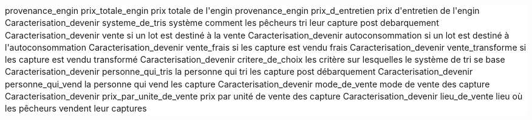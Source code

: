   <tr>
   <td style="text-align:left;"> provenance_engin </td>
   <td style="text-align:left;"> prix_totale_engin </td>
   <td style="text-align:left;"> prix totale de l'engin </td>
  </tr>
  <tr>
   <td style="text-align:left;"> provenance_engin </td>
   <td style="text-align:left;"> prix_d_entretien </td>
   <td style="text-align:left;"> prix d'entretien de l'engin </td>
  </tr>
  <tr>
   <td style="text-align:left;"> Caracterisation_devenir </td>
   <td style="text-align:left;"> systeme_de_tris </td>
   <td style="text-align:left;"> système comment les pêcheurs tri leur capture post debarquement </td>
  </tr>
  <tr>
   <td style="text-align:left;"> Caracterisation_devenir </td>
   <td style="text-align:left;"> vente </td>
   <td style="text-align:left;"> si un lot est destiné à la vente </td>
  </tr>
  <tr>
   <td style="text-align:left;"> Caracterisation_devenir </td>
   <td style="text-align:left;"> autoconsommation </td>
   <td style="text-align:left;"> si un lot est destiné à l'autoconsommation </td>
  </tr>
  <tr>
   <td style="text-align:left;"> Caracterisation_devenir </td>
   <td style="text-align:left;"> vente_frais </td>
   <td style="text-align:left;"> si les capture est vendu frais </td>
  </tr>
  <tr>
   <td style="text-align:left;"> Caracterisation_devenir </td>
   <td style="text-align:left;"> vente_transforme </td>
   <td style="text-align:left;"> si les capture est vendu transformé </td>
  </tr>
  <tr>
   <td style="text-align:left;"> Caracterisation_devenir </td>
   <td style="text-align:left;"> critere_de_choix </td>
   <td style="text-align:left;"> les critère sur lesquelles le système de tri se base </td>
  </tr>
  <tr>
   <td style="text-align:left;"> Caracterisation_devenir </td>
   <td style="text-align:left;"> personne_qui_tris </td>
   <td style="text-align:left;"> la personne qui tri les capture post débarquement </td>
  </tr>
  <tr>
   <td style="text-align:left;"> Caracterisation_devenir </td>
   <td style="text-align:left;"> personne_qui_vend </td>
   <td style="text-align:left;"> la personne qui vend les capture </td>
  </tr>
  <tr>
   <td style="text-align:left;"> Caracterisation_devenir </td>
   <td style="text-align:left;"> mode_de_vente </td>
   <td style="text-align:left;"> mode de vente des capture </td>
  </tr>
  <tr>
   <td style="text-align:left;"> Caracterisation_devenir </td>
   <td style="text-align:left;"> prix_par_unite_de_vente </td>
   <td style="text-align:left;"> prix par unité de vente des capture </td>
  </tr>
  <tr>
   <td style="text-align:left;"> Caracterisation_devenir </td>
   <td style="text-align:left;"> lieu_de_vente </td>
   <td style="text-align:left;"> lieu où les pêcheurs vendent leur captures </td>